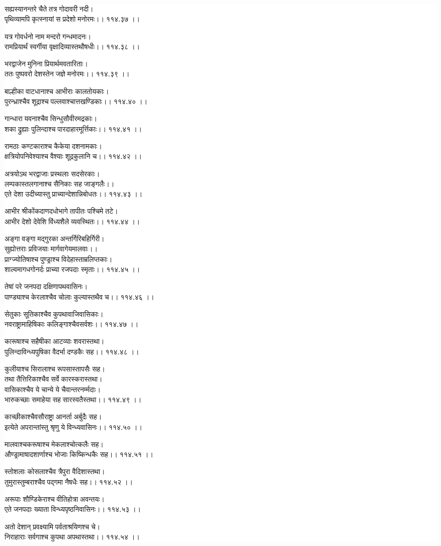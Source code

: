 सह्यस्यानन्तरे चैते तत्र गोदावरी नदी।  
पृथिव्यामपि कृत्स्नायां स प्रदेशो मनोरमः।। ११४.३७ ।।  
  
यत्र गोवर्धनो नाम मन्दरो गन्धमादनः।  
रामप्रियार्थं स्वर्गीया वृक्षादिव्यास्तथौषधीः।। ११४.३८ ।।  
  
भरद्वाजेन मुनिना प्रियार्थमवतारिताः।  
ततः पुष्पवरो देशस्तेन जज्ञे मनोरमः।। ११४.३९ ।।  
  
बाल्हीका वाटधानाश्च आभीराः कालतोयकाः।  
पुरन्ध्राश्चैव शूद्राश्च पल्लवाश्चात्तखण्डिकाः।। ११४.४० ।।  
  
गान्धारा यवनाश्चैव सिन्धुसौवीरमद्रकाः।  
शका द्रुह्याः पुलिन्दाश्च पारदाहारमूर्त्तिकाः।। ११४.४१ ।।  
  
रामठाः कण्टकाराश्च कैकेया दशनामकाः।  
क्षत्रियोपनिवेश्याश्च वैश्याः शूद्रकुलानि च।। ११४.४२ ।।  
  
अत्रयोऽथ भरद्वाजाः प्रस्थलाः सदसेरकाः।  
लम्पकास्तलगानाश्च सैनिकाः सह जाङ्गलैः।।  
एते देशा उदीच्यास्तु प्राच्यान्देशान्निबोधतः।। ११४.४३ ।।  
  
आभीर श्रीकोंकदाणदधोभागे तापीतः पश्चिमे तटे।  
आभीर देशो देवेशि विंध्यशैले व्यवस्थितः।। ११४.४४ ।।  
  
अङ्गा वङ्गा मद्‌गुरका अन्तर्गिरिबहिर्गिरी।  
सुह्योत्तराः प्रविजयाः मार्गवागेयमालवाः।।  
प्राग्ज्योतिषाश्च पुण्ड्राश्च विदेहास्ताम्रलिप्तकाः।  
शाल्वमागधगोनर्दः प्राच्या रजपदाः स्मृताः।। ११४.४५ ।।  
  
तेषां परे जनपदा दक्षिणापथवासिनः।  
पाण्ड्याश्च केरलाश्चैव चोलाः कुल्यास्तथैव च।। ११४.४६ ।।  
  
सेतुकाः सूतिकाश्चैव कुपथावाजिवासिकाः।  
नवराष्ट्रामाहिषिकाः कलिङ्गाश्चैवसर्वशः।। ११४.४७ ।।  
  
कारूषाश्च सहैषीका आटव्याः शवरास्तथा।  
पुलिन्दाविन्ध्यपुषिका वैदर्भा दण्डकैः सह।। ११४.४८ ।।  
  
कुलीयाश्च सिरालाश्च रूपसास्तापसैः सह।  
तथा तैत्तिरिकाश्चैव सर्वे कारस्करास्तथा।  
वासिकाश्चैव ये चान्ये ये चैवान्तरनर्म्मदाः।  
भारुकच्छाः समाहेया सह सारस्वतैस्तथा।। ११४.४९ ।।  
  
काच्छीकाश्चैवसौराष्ट्रा आनर्ता अर्बुदैः सह।  
इत्येते अपरान्तांस्तु श्रृणु ये विन्ध्यवासिनः।। ११४.५० ।।  
  
मालवाश्चकरूषाश्च मेकलाश्चोत्कलैः सह।  
औण्ड्रामाषादशार्णाश्च भोजाः किष्किन्धकैः सह।। ११४.५१ ।।  
  
स्तोशलाः कोसलाश्चैव त्रैपुरा वैदिशास्तथा।  
तुमुरास्तुम्बराश्चैव पद्गमा नैषधैः सह।। ११४.५२ ।।  
  
अरूपाः शौण्डिकेराश्च वीतिहोत्रा अवन्तयः।  
एते जनपदाः ख्याता विन्ध्यपृष्ठनिवासिनः।। ११४.५३ ।।  
  
अतो देशान् प्रवक्ष्यामि पर्वताश्रयिणश्च चे।  
निराहाराः सर्वगाश्च कुपथा अपथास्तथा।। ११४.५४ ।।  
  